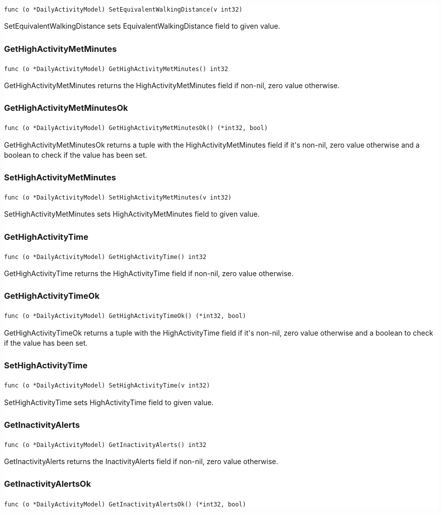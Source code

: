 `func (o *DailyActivityModel) SetEquivalentWalkingDistance(v int32)`

SetEquivalentWalkingDistance sets EquivalentWalkingDistance field to given value.


### GetHighActivityMetMinutes

`func (o *DailyActivityModel) GetHighActivityMetMinutes() int32`

GetHighActivityMetMinutes returns the HighActivityMetMinutes field if non-nil, zero value otherwise.

### GetHighActivityMetMinutesOk

`func (o *DailyActivityModel) GetHighActivityMetMinutesOk() (*int32, bool)`

GetHighActivityMetMinutesOk returns a tuple with the HighActivityMetMinutes field if it's non-nil, zero value otherwise
and a boolean to check if the value has been set.

### SetHighActivityMetMinutes

`func (o *DailyActivityModel) SetHighActivityMetMinutes(v int32)`

SetHighActivityMetMinutes sets HighActivityMetMinutes field to given value.


### GetHighActivityTime

`func (o *DailyActivityModel) GetHighActivityTime() int32`

GetHighActivityTime returns the HighActivityTime field if non-nil, zero value otherwise.

### GetHighActivityTimeOk

`func (o *DailyActivityModel) GetHighActivityTimeOk() (*int32, bool)`

GetHighActivityTimeOk returns a tuple with the HighActivityTime field if it's non-nil, zero value otherwise
and a boolean to check if the value has been set.

### SetHighActivityTime

`func (o *DailyActivityModel) SetHighActivityTime(v int32)`

SetHighActivityTime sets HighActivityTime field to given value.


### GetInactivityAlerts

`func (o *DailyActivityModel) GetInactivityAlerts() int32`

GetInactivityAlerts returns the InactivityAlerts field if non-nil, zero value otherwise.

### GetInactivityAlertsOk

`func (o *DailyActivityModel) GetInactivityAlertsOk() (*int32, bool)`
